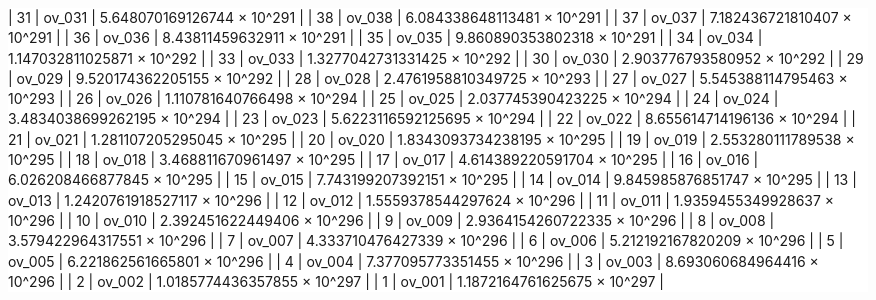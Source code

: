 | 31 | ov_031 | 5.648070169126744 × 10^291 |
| 38 | ov_038 | 6.084338648113481 × 10^291 |
| 37 | ov_037 | 7.182436721810407 × 10^291 |
| 36 | ov_036 | 8.43811459632911 × 10^291 |
| 35 | ov_035 | 9.860890353802318 × 10^291 |
| 34 | ov_034 | 1.147032811025871 × 10^292 |
| 33 | ov_033 | 1.3277042731331425 × 10^292 |
| 30 | ov_030 | 2.903776793580952 × 10^292 |
| 29 | ov_029 | 9.520174362205155 × 10^292 |
| 28 | ov_028 | 2.4761958810349725 × 10^293 |
| 27 | ov_027 | 5.545388114795463 × 10^293 |
| 26 | ov_026 | 1.110781640766498 × 10^294 |
| 25 | ov_025 | 2.037745390423225 × 10^294 |
| 24 | ov_024 | 3.4834038699262195 × 10^294 |
| 23 | ov_023 | 5.6223116592125695 × 10^294 |
| 22 | ov_022 | 8.655614714196136 × 10^294 |
| 21 | ov_021 | 1.281107205295045 × 10^295 |
| 20 | ov_020 | 1.8343093734238195 × 10^295 |
| 19 | ov_019 | 2.553280111789538 × 10^295 |
| 18 | ov_018 | 3.468811670961497 × 10^295 |
| 17 | ov_017 | 4.614389220591704 × 10^295 |
| 16 | ov_016 | 6.026208466877845 × 10^295 |
| 15 | ov_015 | 7.743199207392151 × 10^295 |
| 14 | ov_014 | 9.845985876851747 × 10^295 |
| 13 | ov_013 | 1.2420761918527117 × 10^296 |
| 12 | ov_012 | 1.5559378544297624 × 10^296 |
| 11 | ov_011 | 1.9359455349928637 × 10^296 |
| 10 | ov_010 | 2.392451622449406 × 10^296 |
| 9 | ov_009 | 2.9364154260722335 × 10^296 |
| 8 | ov_008 | 3.579422964317551 × 10^296 |
| 7 | ov_007 | 4.333710476427339 × 10^296 |
| 6 | ov_006 | 5.212192167820209 × 10^296 |
| 5 | ov_005 | 6.221862561665801 × 10^296 |
| 4 | ov_004 | 7.377095773351455 × 10^296 |
| 3 | ov_003 | 8.693060684964416 × 10^296 |
| 2 | ov_002 | 1.0185774436357855 × 10^297 |
| 1 | ov_001 | 1.1872164761625675 × 10^297 |


